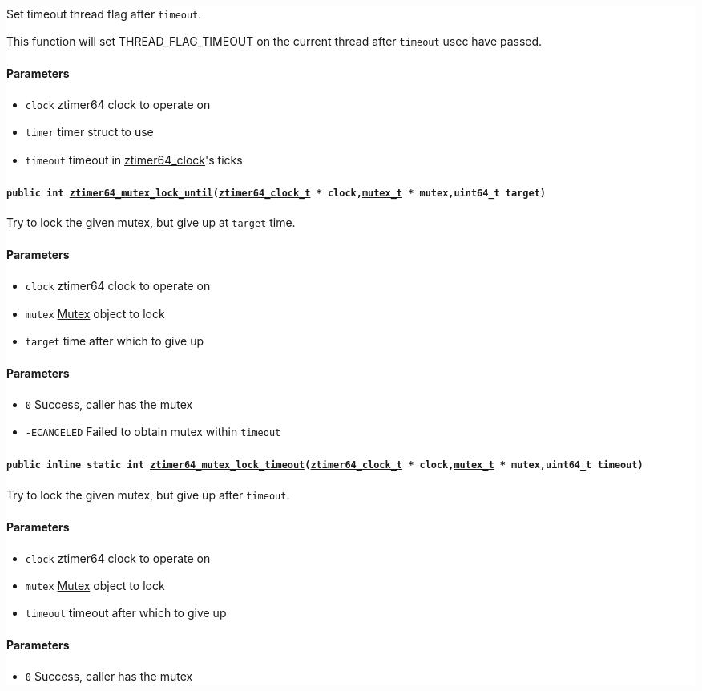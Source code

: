 Set timeout thread flag after `timeout`.

This function will set THREAD_FLAG_TIMEOUT on the current thread after `timeout` usec have passed.

#### Parameters
* `clock` ztimer64 clock to operate on 

* `timer` timer struct to use 

* `timeout` timeout in [ztimer64_clock](./doc/starlight-docs/src/content/docs/apidoc/api-sys_ztimer64.md#structztimer64__clock)'s ticks

#### `public int `[`ztimer64_mutex_lock_until`](#group__sys__ztimer64_1ga462c0009a38ce5e0f8069ba7d30ad96a)`(`[`ztimer64_clock_t`](./doc/starlight-docs/src/content/docs/apidoc/api-undefined.md#group__sys__ztimer64_1ga95ac72231de5011aad72394127d1dd31)` * clock,`[`mutex_t`](./doc/starlight-docs/src/content/docs/apidoc/api-core_sync_mutex.md#structmutex__t)` * mutex,uint64_t target)` 

Try to lock the given mutex, but give up at `target` time.

#### Parameters
* `clock` ztimer64 clock to operate on 

* `mutex` [Mutex](./doc/starlight-docs/src/content/docs/apidoc/api-pkg_paho_mqtt.md#structMutex) object to lock 

* `target` time after which to give up

#### Parameters
* `0` Success, caller has the mutex 

* `-ECANCELED` Failed to obtain mutex within `timeout`

#### `public inline static int `[`ztimer64_mutex_lock_timeout`](#group__sys__ztimer64_1ga7ecbcf7731ee8dc3cbb5b36e60468178)`(`[`ztimer64_clock_t`](./doc/starlight-docs/src/content/docs/apidoc/api-undefined.md#group__sys__ztimer64_1ga95ac72231de5011aad72394127d1dd31)` * clock,`[`mutex_t`](./doc/starlight-docs/src/content/docs/apidoc/api-core_sync_mutex.md#structmutex__t)` * mutex,uint64_t timeout)` 

Try to lock the given mutex, but give up after `timeout`.

#### Parameters
* `clock` ztimer64 clock to operate on 

* `mutex` [Mutex](./doc/starlight-docs/src/content/docs/apidoc/api-pkg_paho_mqtt.md#structMutex) object to lock 

* `timeout` timeout after which to give up

#### Parameters
* `0` Success, caller has the mutex 
